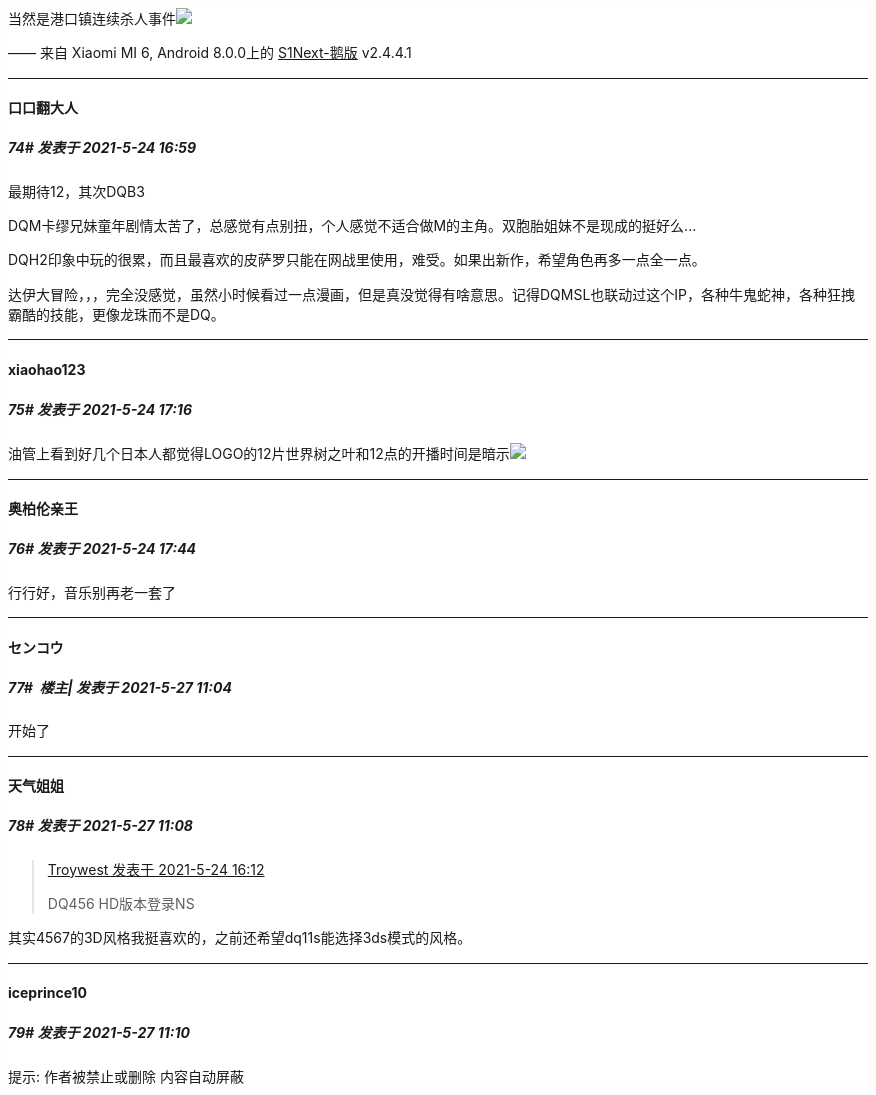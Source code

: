 当然是港口镇连续杀人事件<img src="https://static.saraba1st.com/image/smiley/face2017/067.png" referrerpolicy="no-referrer">

—— 来自 Xiaomi MI 6, Android 8.0.0上的 [S1Next-鹅版](https://github.com/ykrank/S1-Next/releases) v2.4.4.1

*****

####  口口翻大人  
##### 74#       发表于 2021-5-24 16:59

最期待12，其次DQB3

DQM卡缪兄妹童年剧情太苦了，总感觉有点别扭，个人感觉不适合做M的主角。双胞胎姐妹不是现成的挺好么...

DQH2印象中玩的很累，而且最喜欢的皮萨罗只能在网战里使用，难受。如果出新作，希望角色再多一点全一点。

达伊大冒险，，，完全没感觉，虽然小时候看过一点漫画，但是真没觉得有啥意思。记得DQMSL也联动过这个IP，各种牛鬼蛇神，各种狂拽霸酷的技能，更像龙珠而不是DQ。

*****

####  xiaohao123  
##### 75#       发表于 2021-5-24 17:16

油管上看到好几个日本人都觉得LOGO的12片世界树之叶和12点的开播时间是暗示<img src="https://static.saraba1st.com/image/smiley/face2017/009.gif" referrerpolicy="no-referrer">

*****

####  奥柏伦亲王  
##### 76#       发表于 2021-5-24 17:44

行行好，音乐别再老一套了

*****

####  センコウ  
##### 77#         楼主| 发表于 2021-5-27 11:04

开始了

*****

####  天气姐姐  
##### 78#       发表于 2021-5-27 11:08

<blockquote><a href="httphttps://bbs.saraba1st.com/2b/forum.php?mod=redirect&amp;goto=findpost&amp;pid=51355304&amp;ptid=2003860" target="_blank">Troywest 发表于 2021-5-24 16:12</a>

DQ456 HD版本登录NS</blockquote>
其实4567的3D风格我挺喜欢的，之前还希望dq11s能选择3ds模式的风格。

*****

####  iceprince10  
##### 79#       发表于 2021-5-27 11:10

提示: 作者被禁止或删除 内容自动屏蔽
